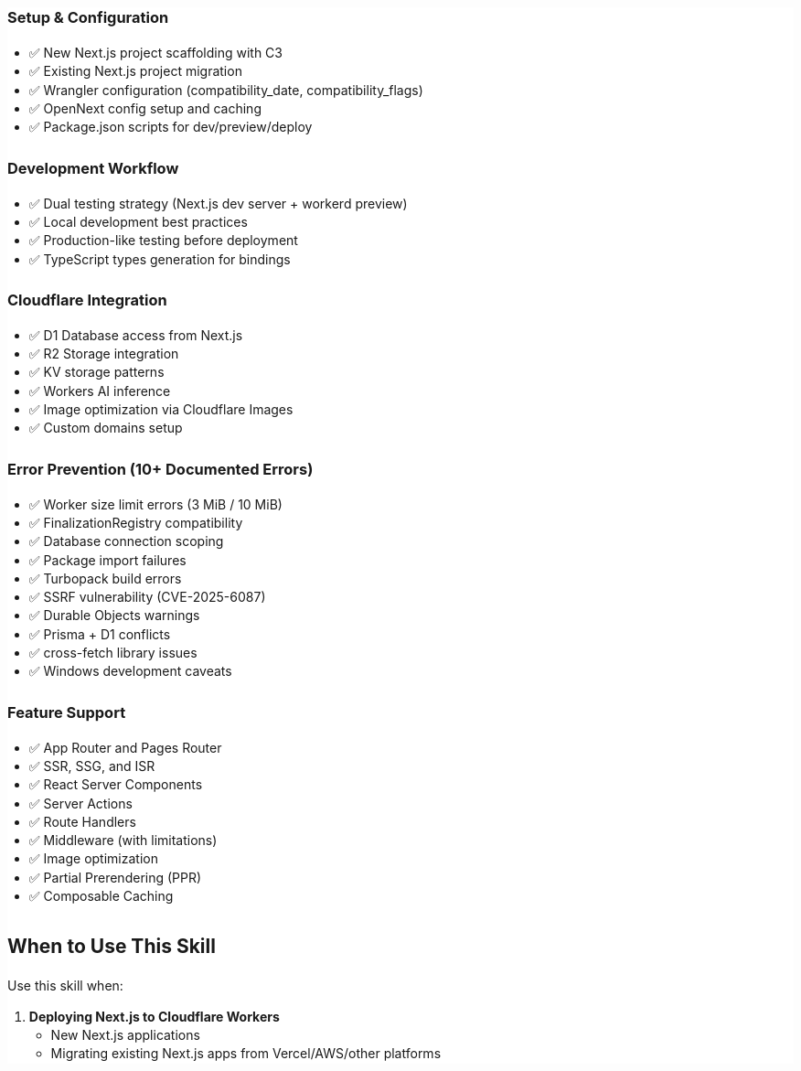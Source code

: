 ### Setup & Configuration
- ✅ New Next.js project scaffolding with C3
- ✅ Existing Next.js project migration
- ✅ Wrangler configuration (compatibility_date, compatibility_flags)
- ✅ OpenNext config setup and caching
- ✅ Package.json scripts for dev/preview/deploy

### Development Workflow
- ✅ Dual testing strategy (Next.js dev server + workerd preview)
- ✅ Local development best practices
- ✅ Production-like testing before deployment
- ✅ TypeScript types generation for bindings

### Cloudflare Integration
- ✅ D1 Database access from Next.js
- ✅ R2 Storage integration
- ✅ KV storage patterns
- ✅ Workers AI inference
- ✅ Image optimization via Cloudflare Images
- ✅ Custom domains setup

### Error Prevention (10+ Documented Errors)
- ✅ Worker size limit errors (3 MiB / 10 MiB)
- ✅ FinalizationRegistry compatibility
- ✅ Database connection scoping
- ✅ Package import failures
- ✅ Turbopack build errors
- ✅ SSRF vulnerability (CVE-2025-6087)
- ✅ Durable Objects warnings
- ✅ Prisma + D1 conflicts
- ✅ cross-fetch library issues
- ✅ Windows development caveats

### Feature Support
- ✅ App Router and Pages Router
- ✅ SSR, SSG, and ISR
- ✅ React Server Components
- ✅ Server Actions
- ✅ Route Handlers
- ✅ Middleware (with limitations)
- ✅ Image optimization
- ✅ Partial Prerendering (PPR)
- ✅ Composable Caching

## When to Use This Skill

Use this skill when:

1. **Deploying Next.js to Cloudflare Workers**
   - New Next.js applications
   - Migrating existing Next.js apps from Vercel/AWS/other platforms
